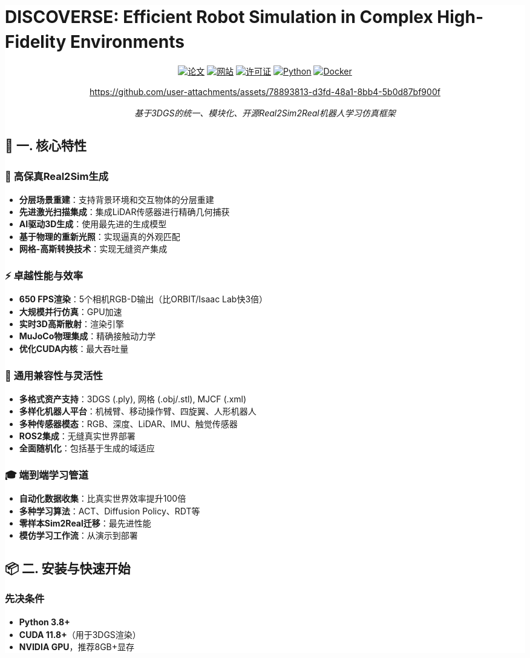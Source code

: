 # DISCOVERSE: Efficient Robot Simulation in Complex High-Fidelity Environments

<div align="center">

[![论文](https://img.shields.io/badge/Paper-arXiv-red.svg)](https://air-discoverse.github.io/)
[![网站](https://img.shields.io/badge/Website-DISCOVERSE-blue.svg)](https://air-discoverse.github.io/)
[![许可证](https://img.shields.io/badge/License-MIT-green.svg)](LICENSE)
[![Python](https://img.shields.io/badge/Python-3.8%2B-blue.svg)](https://www.python.org/)
[![Docker](https://img.shields.io/badge/Docker-Available-blue.svg)](doc/docker.md)

https://github.com/user-attachments/assets/78893813-d3fd-48a1-8bb4-5b0d87bf900f

*基于3DGS的统一、模块化、开源Real2Sim2Real机器人学习仿真框架*

</div>

## 🌟 一. 核心特性

### 🎯 **高保真Real2Sim生成**
- **分层场景重建**：支持背景环境和交互物体的分层重建
- **先进激光扫描集成**：集成LiDAR传感器进行精确几何捕获
- **AI驱动3D生成**：使用最先进的生成模型
- **基于物理的重新光照**：实现逼真的外观匹配
- **网格-高斯转换技术**：实现无缝资产集成

### ⚡ **卓越性能与效率**
- **650 FPS渲染**：5个相机RGB-D输出（比ORBIT/Isaac Lab快3倍）
- **大规模并行仿真**：GPU加速
- **实时3D高斯散射**：渲染引擎
- **MuJoCo物理集成**：精确接触动力学
- **优化CUDA内核**：最大吞吐量

### 🔧 **通用兼容性与灵活性**
- **多格式资产支持**：3DGS (.ply), 网格 (.obj/.stl), MJCF (.xml)
- **多样化机器人平台**：机械臂、移动操作臂、四旋翼、人形机器人
- **多种传感器模态**：RGB、深度、LiDAR、IMU、触觉传感器
- **ROS2集成**：无缝真实世界部署
- **全面随机化**：包括基于生成的域适应

### 🎓 **端到端学习管道**
- **自动化数据收集**：比真实世界效率提升100倍
- **多种学习算法**：ACT、Diffusion Policy、RDT等
- **零样本Sim2Real迁移**：最先进性能
- **模仿学习工作流**：从演示到部署

## 📦 二. 安装与快速开始

### 先决条件
- **Python 3.8+**
- **CUDA 11.8+**（用于3DGS渲染）
- **NVIDIA GPU**，推荐8GB+显存
